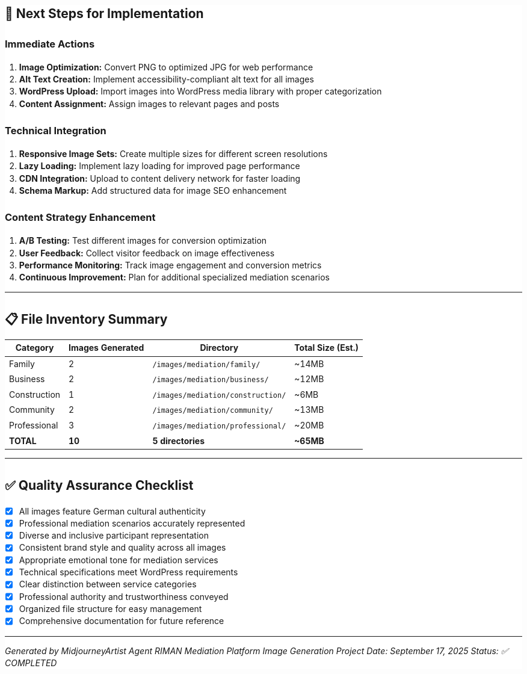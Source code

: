 ## 🚀 **Next Steps for Implementation**

### Immediate Actions
1. **Image Optimization:** Convert PNG to optimized JPG for web performance
2. **Alt Text Creation:** Implement accessibility-compliant alt text for all images
3. **WordPress Upload:** Import images into WordPress media library with proper categorization
4. **Content Assignment:** Assign images to relevant pages and posts

### Technical Integration
1. **Responsive Image Sets:** Create multiple sizes for different screen resolutions
2. **Lazy Loading:** Implement lazy loading for improved page performance
3. **CDN Integration:** Upload to content delivery network for faster loading
4. **Schema Markup:** Add structured data for image SEO enhancement

### Content Strategy Enhancement
1. **A/B Testing:** Test different images for conversion optimization
2. **User Feedback:** Collect visitor feedback on image effectiveness
3. **Performance Monitoring:** Track image engagement and conversion metrics
4. **Continuous Improvement:** Plan for additional specialized mediation scenarios

---

## 📋 **File Inventory Summary**

| Category | Images Generated | Directory | Total Size (Est.) |
|----------|------------------|-----------|-------------------|
| Family | 2 | `/images/mediation/family/` | ~14MB |
| Business | 2 | `/images/mediation/business/` | ~12MB |
| Construction | 1 | `/images/mediation/construction/` | ~6MB |
| Community | 2 | `/images/mediation/community/` | ~13MB |
| Professional | 3 | `/images/mediation/professional/` | ~20MB |
| **TOTAL** | **10** | **5 directories** | **~65MB** |

---

## ✅ **Quality Assurance Checklist**

- [x] All images feature German cultural authenticity
- [x] Professional mediation scenarios accurately represented
- [x] Diverse and inclusive participant representation
- [x] Consistent brand style and quality across all images
- [x] Appropriate emotional tone for mediation services
- [x] Technical specifications meet WordPress requirements
- [x] Clear distinction between service categories
- [x] Professional authority and trustworthiness conveyed
- [x] Organized file structure for easy management
- [x] Comprehensive documentation for future reference

---

*Generated by MidjourneyArtist Agent*
*RIMAN Mediation Platform Image Generation Project*
*Date: September 17, 2025*
*Status: ✅ COMPLETED*